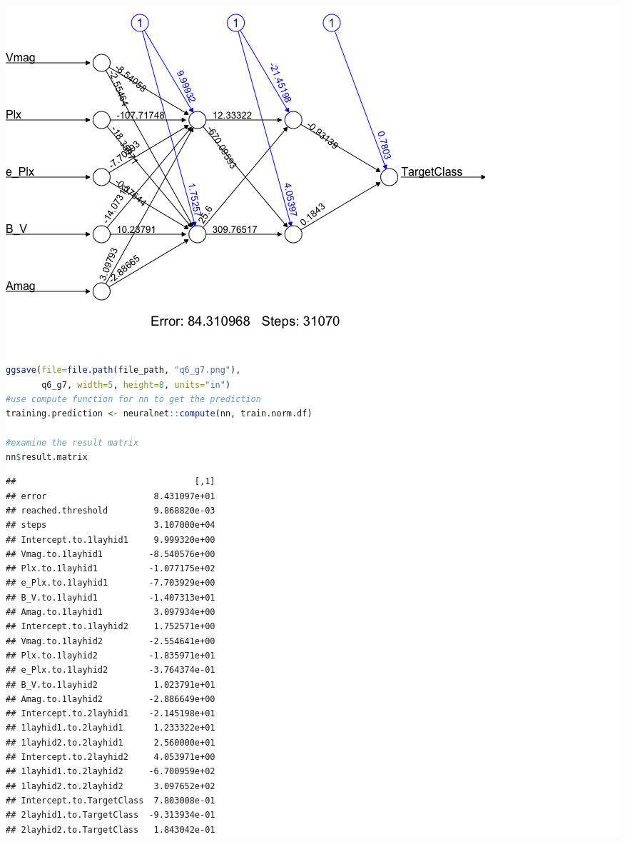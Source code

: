 ![](AssociationRulesStar_files/figure-html/unnamed-chunk-11-1.png)

```r
ggsave(file=file.path(file_path, "q6_g7.png"),
       q6_g7, width=5, height=8, units="in")
#use compute function for nn to get the prediction
training.prediction <- neuralnet::compute(nn, train.norm.df)

#examine the result matrix
nn$result.matrix
```

```
##                                   [,1]
## error                     8.431097e+01
## reached.threshold         9.868820e-03
## steps                     3.107000e+04
## Intercept.to.1layhid1     9.999320e+00
## Vmag.to.1layhid1         -8.540576e+00
## Plx.to.1layhid1          -1.077175e+02
## e_Plx.to.1layhid1        -7.703929e+00
## B_V.to.1layhid1          -1.407313e+01
## Amag.to.1layhid1          3.097934e+00
## Intercept.to.1layhid2     1.752571e+00
## Vmag.to.1layhid2         -2.554641e+00
## Plx.to.1layhid2          -1.835971e+01
## e_Plx.to.1layhid2        -3.764374e-01
## B_V.to.1layhid2           1.023791e+01
## Amag.to.1layhid2         -2.886649e+00
## Intercept.to.2layhid1    -2.145198e+01
## 1layhid1.to.2layhid1      1.233322e+01
## 1layhid2.to.2layhid1      2.560000e+01
## Intercept.to.2layhid2     4.053971e+00
## 1layhid1.to.2layhid2     -6.700959e+02
## 1layhid2.to.2layhid2      3.097652e+02
## Intercept.to.TargetClass  7.803008e-01
## 2layhid1.to.TargetClass  -9.313934e-01
## 2layhid2.to.TargetClass   1.843042e-01
```
